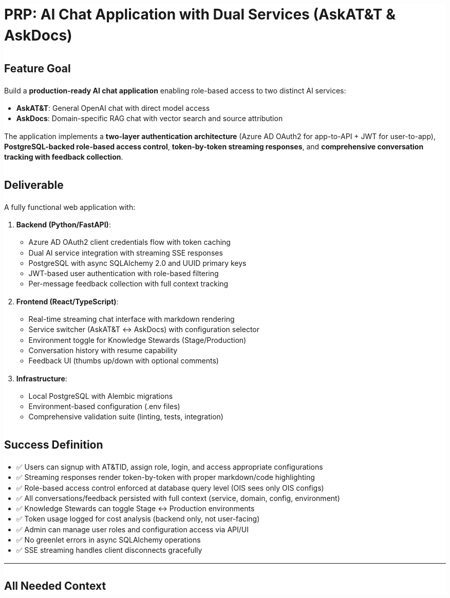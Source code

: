 # PRP: AI Chat Application with Dual Services (AskAT&T & AskDocs)

## Feature Goal

Build a **production-ready AI chat application** enabling role-based access to two distinct AI services:
- **AskAT&T**: General OpenAI chat with direct model access
- **AskDocs**: Domain-specific RAG chat with vector search and source attribution

The application implements a **two-layer authentication architecture** (Azure AD OAuth2 for app-to-API + JWT for user-to-app), **PostgreSQL-backed role-based access control**, **token-by-token streaming responses**, and **comprehensive conversation tracking with feedback collection**.

## Deliverable

A fully functional web application with:
1. **Backend (Python/FastAPI)**:
   - Azure AD OAuth2 client credentials flow with token caching
   - Dual AI service integration with streaming SSE responses
   - PostgreSQL with async SQLAlchemy 2.0 and UUID primary keys
   - JWT-based user authentication with role-based filtering
   - Per-message feedback collection with full context tracking

2. **Frontend (React/TypeScript)**:
   - Real-time streaming chat interface with markdown rendering
   - Service switcher (AskAT&T ↔ AskDocs) with configuration selector
   - Environment toggle for Knowledge Stewards (Stage/Production)
   - Conversation history with resume capability
   - Feedback UI (thumbs up/down with optional comments)

3. **Infrastructure**:
   - Local PostgreSQL with Alembic migrations
   - Environment-based configuration (.env files)
   - Comprehensive validation suite (linting, tests, integration)

## Success Definition

- ✅ Users can signup with AT&TID, assign role, login, and access appropriate configurations
- ✅ Streaming responses render token-by-token with proper markdown/code highlighting
- ✅ Role-based access control enforced at database query level (OIS sees only OIS configs)
- ✅ All conversations/feedback persisted with full context (service, domain, config, environment)
- ✅ Knowledge Stewards can toggle Stage ↔ Production environments
- ✅ Token usage logged for cost analysis (backend only, not user-facing)
- ✅ Admin can manage user roles and configuration access via API/UI
- ✅ No greenlet errors in async SQLAlchemy operations
- ✅ SSE streaming handles client disconnects gracefully

---

## All Needed Context
